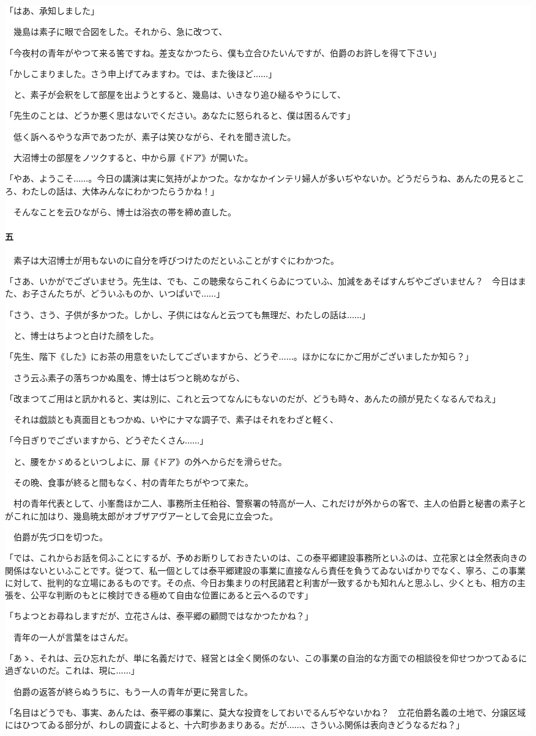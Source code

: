 「はあ、承知しました」

　幾島は素子に眼で合図をした。それから、急に改つて、

「今夜村の青年がやつて来る筈ですね。差支なかつたら、僕も立合ひたいんですが、伯爵のお許しを得て下さい」

「かしこまりました。さう申上げてみますわ。では、また後ほど……」

　と、素子が会釈をして部屋を出ようとすると、幾島は、いきなり追ひ縋るやうにして、

「先生のことは、どうか悪く思はないでください。あなたに怒られると、僕は困るんです」

　低く訴へるやうな声であつたが、素子は笑ひながら、それを聞き流した。

　大沼博士の部屋をノツクすると、中から扉《ドア》が開いた。

「やあ、ようこそ……。今日の講演は実に気持がよかつた。なかなかインテリ婦人が多いぢやないか。どうだらうね、あんたの見るところ、わたしの話は、大体みんなにわかつたらうかね！」

　そんなことを云ひながら、博士は浴衣の帯を締め直した。



#### 五




　素子は大沼博士が用もないのに自分を呼びつけたのだといふことがすぐにわかつた。

「さあ、いかがでございませう。先生は、でも、この聴衆ならこれくらゐにつていふ、加減をあそばすんぢやございません？　今日はまた、お子さんたちが、どういふものか、いつぱいで……」

「さう、さう、子供が多かつた。しかし、子供にはなんと云つても無理だ、わたしの話は……」

　と、博士はちよつと白けた顔をした。

「先生、階下《した》にお茶の用意をいたしてございますから、どうぞ……。ほかになにかご用がございましたか知ら？」

　さう云ふ素子の落ちつかぬ風を、博士はぢつと眺めながら、

「改まつてご用はと訊かれると、実は別に、これと云つてなんにもないのだが、どうも時々、あんたの顔が見たくなるんでねえ」

　それは戯談とも真面目ともつかぬ、いやにナマな調子で、素子はそれをわざと軽く、

「今日ぎりでございますから、どうぞたくさん……」

　と、腰をかゞめるといつしよに、扉《ドア》の外へからだを滑らせた。

　その晩、食事が終ると間もなく、村の青年たちがやつて来た。

　村の青年代表として、小峯喬ほか二人、事務所主任粕谷、警察署の特高が一人、これだけが外からの客で、主人の伯爵と秘書の素子とがこれに加はり、幾島暁太郎がオブザアヴアーとして会見に立会つた。

　伯爵が先づ口を切つた。

「では、これからお話を伺ふことにするが、予めお断りしておきたいのは、この泰平郷建設事務所といふのは、立花家とは全然表向きの関係はないといふことです。従つて、私一個としては泰平郷建設の事業に直接なんら責任を負うてゐないばかりでなく、寧ろ、この事業に対して、批判的な立場にあるものです。その点、今日お集まりの村民諸君と利害が一致するかも知れんと思ふし、少くとも、相方の主張を、公平な判断のもとに検討できる極めて自由な位置にあると云へるのです」

「ちよつとお尋ねしますだが、立花さんは、泰平郷の顧問ではなかつたかね？」

　青年の一人が言葉をはさんだ。

「あゝ、それは、云ひ忘れたが、単に名義だけで、経営とは全く関係のない、この事業の自治的な方面での相談役を仰せつかつてゐるに過ぎないのだ。これは、現に……」

　伯爵の返答が終らぬうちに、もう一人の青年が更に発言した。

「名目はどうでも、事実、あんたは、泰平郷の事業に、莫大な投資をしておいでるんぢやないかね？　立花伯爵名義の土地で、分譲区域にはひつてゐる部分が、わしの調査によると、十六町歩あまりある。だが……、さういふ関係は表向きどうなるだね？」
